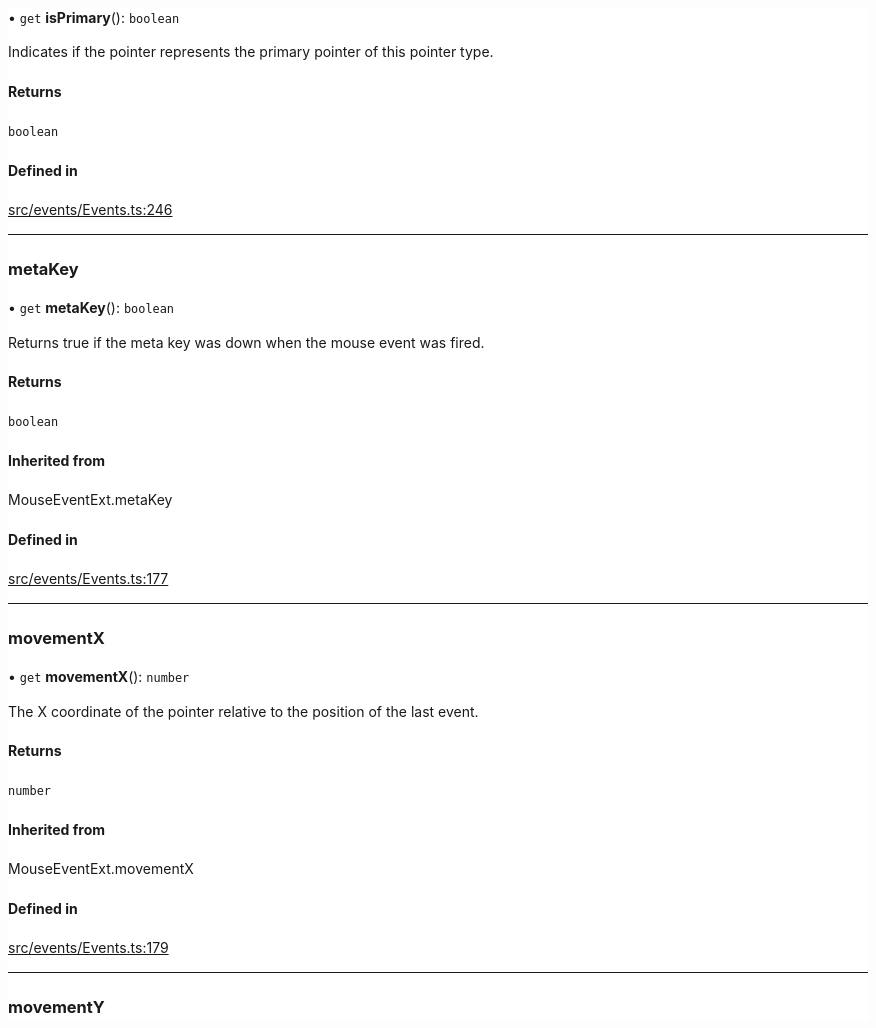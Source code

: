 • `get` **isPrimary**(): `boolean`

Indicates if the pointer represents the primary pointer of this pointer type.

#### Returns

`boolean`

#### Defined in

[src/events/Events.ts:246](https://github.com/agargaro/three.ez/blob/3bc2c12/src/events/Events.ts#L246)

___

### metaKey

• `get` **metaKey**(): `boolean`

Returns true if the meta key was down when the mouse event was fired.

#### Returns

`boolean`

#### Inherited from

MouseEventExt.metaKey

#### Defined in

[src/events/Events.ts:177](https://github.com/agargaro/three.ez/blob/3bc2c12/src/events/Events.ts#L177)

___

### movementX

• `get` **movementX**(): `number`

The X coordinate of the pointer relative to the position of the last event.

#### Returns

`number`

#### Inherited from

MouseEventExt.movementX

#### Defined in

[src/events/Events.ts:179](https://github.com/agargaro/three.ez/blob/3bc2c12/src/events/Events.ts#L179)

___

### movementY
